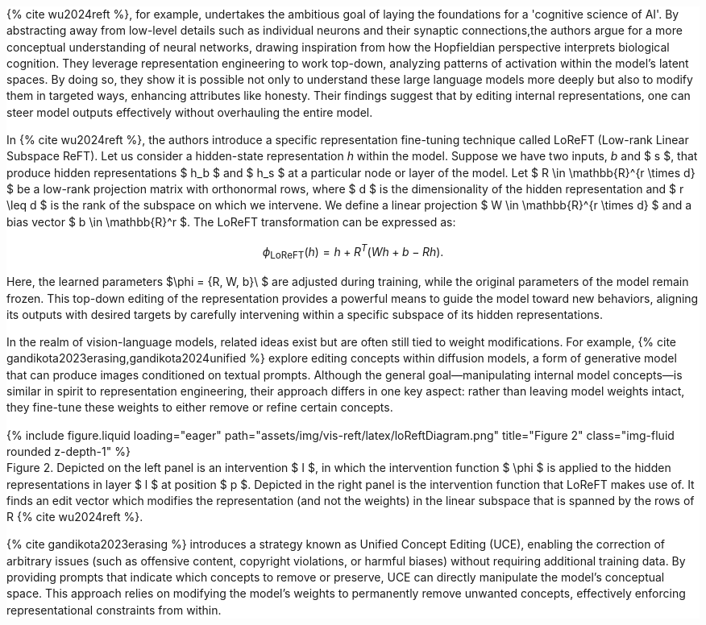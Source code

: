 {% cite wu2024reft %}, for example, undertakes the ambitious goal of laying the foundations for a 'cognitive science of AI'. By abstracting away from low-level details such as individual neurons and their synaptic connections,the authors argue for a more conceptual understanding of neural networks, drawing inspiration from how the Hopfieldian perspective interprets biological cognition. They leverage representation engineering to work top-down, analyzing patterns of activation within the model’s latent spaces. By doing so, they show it is possible not only to understand these large language models more deeply but also to modify them in targeted ways, enhancing attributes like honesty. Their findings suggest that by editing internal representations, one can steer model outputs effectively without overhauling the entire model.

In {% cite wu2024reft %}, the authors introduce a specific representation fine-tuning technique called LoReFT (Low-rank Linear Subspace ReFT). Let us consider a hidden-state representation $h$ within the model. Suppose we have two inputs, $b$ and $ s $, that produce hidden representations $ h_b $ and $ h_s $ at a particular node or layer of the model. Let $ R \in \mathbb{R}^{r \times d} $ be a low-rank projection matrix with orthonormal rows, where $ d $ is the dimensionality of the hidden representation and $ r \leq d $ is the rank of the subspace on which we intervene. We define a linear projection $ W \in \mathbb{R}^{r \times d} $ and a bias vector $ b \in \mathbb{R}^r $. The LoReFT transformation can be expressed as:

$$
\phi_{\text{LoReFT}}(h) = h + R^T(W h + b - R h).
$$

Here, the learned parameters $\phi = \{R, W, b\}\ $ are adjusted during training, while the original parameters of the model remain frozen. This top-down editing of the representation provides a powerful means to guide the model toward new behaviors, aligning its outputs with desired targets by carefully intervening within a specific subspace of its hidden representations.

In the realm of vision-language models, related ideas exist but are often still tied to weight modifications. For example, {% cite gandikota2023erasing,gandikota2024unified %} explore editing concepts within diffusion models, a form of generative model that can produce images conditioned on textual prompts. Although the general goal—manipulating internal model concepts—is similar in spirit to representation engineering, their approach differs in one key aspect: rather than leaving model weights intact, they fine-tune these weights to either remove or refine certain concepts.

<div class="row">
<div class="col-sm mt-3 mt-md-0">
{% include figure.liquid loading="eager" path="assets/img/vis-reft/latex/loReftDiagram.png" title="Figure 2" class="img-fluid rounded z-depth-1" %}
</div>
</div>
<div class="caption">
Figure 2. Depicted on the left panel is an intervention $ I $, in which the intervention function $ \phi $ is applied to the hidden representations in layer $ l $ at position $ p $. Depicted in the right panel is the intervention function that LoReFT makes use of. It finds an edit vector which modifies the representation (and not the weights) in the linear subspace that is spanned by the rows of R {% cite wu2024reft %}.
</div>

{% cite gandikota2023erasing %} introduces a strategy known as Unified Concept Editing (UCE), enabling the correction of arbitrary issues (such as offensive content, copyright violations, or harmful biases) without requiring additional training data. By providing prompts that indicate which concepts to remove or preserve, UCE can directly manipulate the model’s conceptual space. This approach relies on modifying the model’s weights to permanently remove unwanted concepts, effectively enforcing representational constraints from within.
